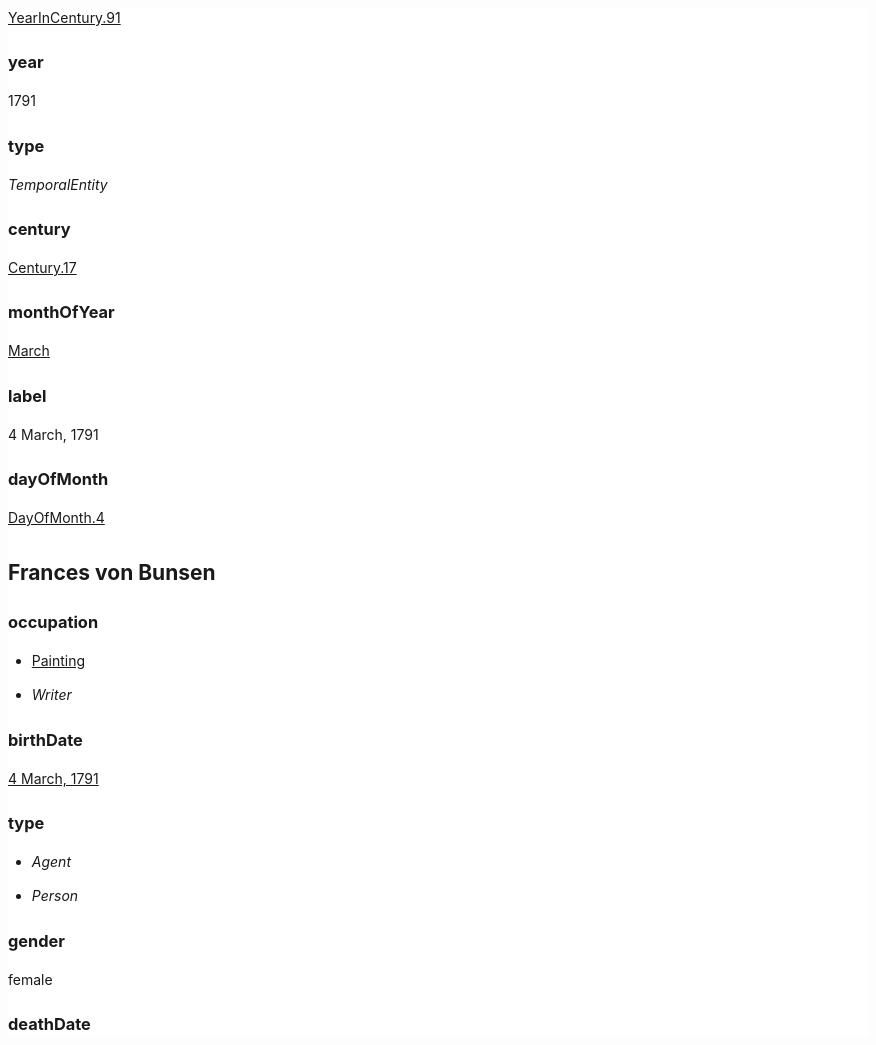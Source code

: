 [YearInCentury.91](#YearInCentury.91)

### year


1791

### type


*TemporalEntity*

### century


[Century.17](#Century.17)

### monthOfYear


[March](#March)

### label


4 March, 1791

### dayOfMonth


[DayOfMonth.4](#DayOfMonth.4)

## Frances von Bunsen

### occupation

 - [Painting](#Painting)

 - *Writer*

### birthDate


[4 March, 1791](#4-March-1791)

### type

 - *Agent*

 - *Person*

### gender


female

### deathDate

